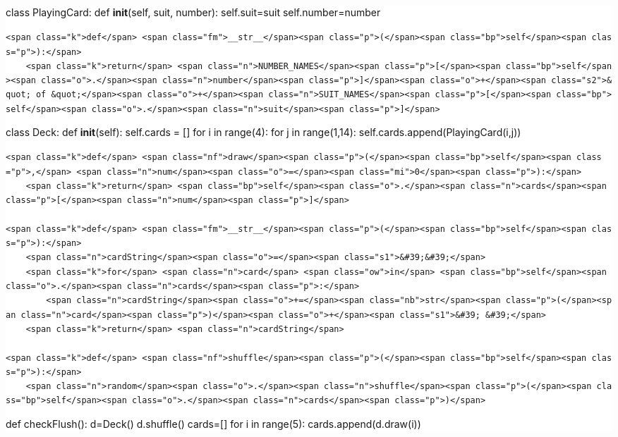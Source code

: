 
<span class="k">class</span> <span class="nc">PlayingCard</span><span class="p">:</span>
    <span class="k">def</span> <span class="fm">__init__</span><span class="p">(</span><span class="bp">self</span><span class="p">,</span> <span class="n">suit</span><span class="p">,</span> <span class="n">number</span><span class="p">):</span>
        <span class="bp">self</span><span class="o">.</span><span class="n">suit</span><span class="o">=</span><span class="n">suit</span>
        <span class="bp">self</span><span class="o">.</span><span class="n">number</span><span class="o">=</span><span class="n">number</span>

    <span class="k">def</span> <span class="fm">__str__</span><span class="p">(</span><span class="bp">self</span><span class="p">):</span>
        <span class="k">return</span> <span class="n">NUMBER_NAMES</span><span class="p">[</span><span class="bp">self</span><span class="o">.</span><span class="n">number</span><span class="p">]</span><span class="o">+</span><span class="s2">&quot; of &quot;</span><span class="o">+</span><span class="n">SUIT_NAMES</span><span class="p">[</span><span class="bp">self</span><span class="o">.</span><span class="n">suit</span><span class="p">]</span>

<span class="k">class</span> <span class="nc">Deck</span><span class="p">:</span>
    <span class="k">def</span> <span class="fm">__init__</span><span class="p">(</span><span class="bp">self</span><span class="p">):</span>
        <span class="bp">self</span><span class="o">.</span><span class="n">cards</span> <span class="o">=</span> <span class="p">[]</span>
        <span class="k">for</span> <span class="n">i</span> <span class="ow">in</span> <span class="nb">range</span><span class="p">(</span><span class="mi">4</span><span class="p">):</span>
            <span class="k">for</span> <span class="n">j</span> <span class="ow">in</span> <span class="nb">range</span><span class="p">(</span><span class="mi">1</span><span class="p">,</span><span class="mi">14</span><span class="p">):</span>
                <span class="bp">self</span><span class="o">.</span><span class="n">cards</span><span class="o">.</span><span class="n">append</span><span class="p">(</span><span class="n">PlayingCard</span><span class="p">(</span><span class="n">i</span><span class="p">,</span><span class="n">j</span><span class="p">))</span>

    <span class="k">def</span> <span class="nf">draw</span><span class="p">(</span><span class="bp">self</span><span class="p">,</span> <span class="n">num</span><span class="o">=</span><span class="mi">0</span><span class="p">):</span>
        <span class="k">return</span> <span class="bp">self</span><span class="o">.</span><span class="n">cards</span><span class="p">[</span><span class="n">num</span><span class="p">]</span>

    <span class="k">def</span> <span class="fm">__str__</span><span class="p">(</span><span class="bp">self</span><span class="p">):</span>
        <span class="n">cardString</span><span class="o">=</span><span class="s1">&#39;&#39;</span>
        <span class="k">for</span> <span class="n">card</span> <span class="ow">in</span> <span class="bp">self</span><span class="o">.</span><span class="n">cards</span><span class="p">:</span>
            <span class="n">cardString</span><span class="o">+=</span><span class="nb">str</span><span class="p">(</span><span class="n">card</span><span class="p">)</span><span class="o">+</span><span class="s1">&#39; &#39;</span>
        <span class="k">return</span> <span class="n">cardString</span>

    <span class="k">def</span> <span class="nf">shuffle</span><span class="p">(</span><span class="bp">self</span><span class="p">):</span>
        <span class="n">random</span><span class="o">.</span><span class="n">shuffle</span><span class="p">(</span><span class="bp">self</span><span class="o">.</span><span class="n">cards</span><span class="p">)</span>

<span class="k">def</span> <span class="nf">checkFlush</span><span class="p">():</span>
    <span class="n">d</span><span class="o">=</span><span class="n">Deck</span><span class="p">()</span>
    <span class="n">d</span><span class="o">.</span><span class="n">shuffle</span><span class="p">()</span>
    <span class="n">cards</span><span class="o">=</span><span class="p">[]</span>
    <span class="k">for</span> <span class="n">i</span> <span class="ow">in</span> <span class="nb">range</span><span class="p">(</span><span class="mi">5</span><span class="p">):</span>
        <span class="n">cards</span><span class="o">.</span><span class="n">append</span><span class="p">(</span><span class="n">d</span><span class="o">.</span><span class="n">draw</span><span class="p">(</span><span class="n">i</span><span class="p">))</span>